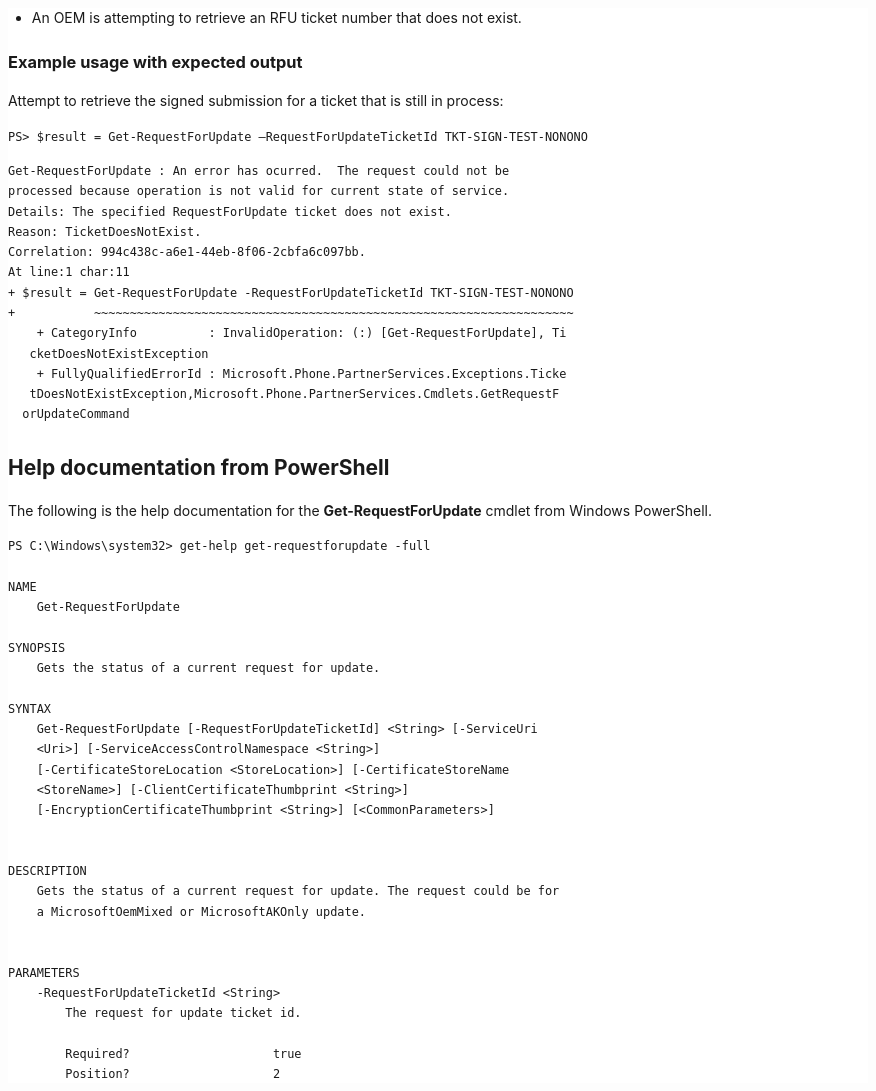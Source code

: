 -   An OEM is attempting to retrieve an RFU ticket number that does not exist.

### <span id="Example_usage_with_expected_output"></span><span id="example_usage_with_expected_output"></span><span id="EXAMPLE_USAGE_WITH_EXPECTED_OUTPUT"></span>Example usage with expected output

Attempt to retrieve the signed submission for a ticket that is still in process:

``` syntax
PS> $result = Get-RequestForUpdate –RequestForUpdateTicketId TKT-SIGN-TEST-NONONO
```

``` syntax
Get-RequestForUpdate : An error has ocurred.  The request could not be
processed because operation is not valid for current state of service.
Details: The specified RequestForUpdate ticket does not exist.
Reason: TicketDoesNotExist.
Correlation: 994c438c-a6e1-44eb-8f06-2cbfa6c097bb.
At line:1 char:11
+ $result = Get-RequestForUpdate -RequestForUpdateTicketId TKT-SIGN-TEST-NONONO
+           ~~~~~~~~~~~~~~~~~~~~~~~~~~~~~~~~~~~~~~~~~~~~~~~~~~~~~~~~~~~~~~~~~~~
    + CategoryInfo          : InvalidOperation: (:) [Get-RequestForUpdate], Ti
   cketDoesNotExistException
    + FullyQualifiedErrorId : Microsoft.Phone.PartnerServices.Exceptions.Ticke
   tDoesNotExistException,Microsoft.Phone.PartnerServices.Cmdlets.GetRequestF
  orUpdateCommand            
```

## <span id="Help_documentation_from_PowerShell"></span><span id="help_documentation_from_powershell"></span><span id="HELP_DOCUMENTATION_FROM_POWERSHELL"></span>Help documentation from PowerShell


The following is the help documentation for the **Get-RequestForUpdate** cmdlet from Windows PowerShell.

``` syntax
PS C:\Windows\system32> get-help get-requestforupdate -full

NAME
    Get-RequestForUpdate

SYNOPSIS
    Gets the status of a current request for update.

SYNTAX
    Get-RequestForUpdate [-RequestForUpdateTicketId] <String> [-ServiceUri
    <Uri>] [-ServiceAccessControlNamespace <String>]
    [-CertificateStoreLocation <StoreLocation>] [-CertificateStoreName
    <StoreName>] [-ClientCertificateThumbprint <String>]
    [-EncryptionCertificateThumbprint <String>] [<CommonParameters>]


DESCRIPTION
    Gets the status of a current request for update. The request could be for
    a MicrosoftOemMixed or MicrosoftAKOnly update.


PARAMETERS
    -RequestForUpdateTicketId <String>
        The request for update ticket id.

        Required?                    true
        Position?                    2
```